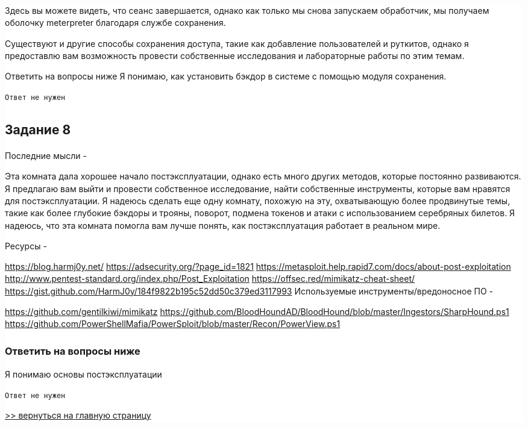 

Здесь вы можете видеть, что сеанс завершается, однако как только мы снова запускаем обработчик, мы получаем оболочку 
meterpreter благодаря службе сохранения. 

Существуют и другие способы сохранения доступа, такие как добавление пользователей и руткитов, однако я предоставлю 
вам возможность провести собственные исследования и лабораторные работы по этим темам. 

Ответить на вопросы ниже
Я понимаю, как установить бэкдор в системе с помощью модуля сохранения.
```commandline
Ответ не нужен
```

## Задание 8
Последние мысли -

Эта комната дала хорошее начало постэксплуатации, однако есть много других методов, которые постоянно развиваются. Я 
предлагаю вам выйти и провести собственное исследование, найти собственные инструменты, которые вам нравятся для 
постэксплуатации. Я надеюсь сделать еще одну комнату, похожую на эту, охватывающую более продвинутые темы, такие как 
более глубокие бэкдоры и трояны, поворот, подмена токенов и атаки с использованием серебряных билетов. Я надеюсь, 
что эта комната помогла вам лучше понять, как постэксплуатация работает в реальном мире.    

Ресурсы -

https://blog.harmj0y.net/
https://adsecurity.org/?page_id=1821
https://metasploit.help.rapid7.com/docs/about-post-exploitation
http://www.pentest-standard.org/index.php/Post_Exploitation
https://offsec.red/mimikatz-cheat-sheet/
https://gist.github.com/HarmJ0y/184f9822b195c52dd50c379ed3117993
Используемые инструменты/вредоносное ПО -

https://github.com/gentilkiwi/mimikatz
https://github.com/BloodHoundAD/BloodHound/blob/master/Ingestors/SharpHound.ps1
https://github.com/PowerShellMafia/PowerSploit/blob/master/Recon/PowerView.ps1
### Ответить на вопросы ниже
Я понимаю основы постэксплуатации
```commandline
Ответ не нужен
```

[>> вернуться на главную страницу](https://github.com/BEPb/tryhackme/blob/master/README.md)